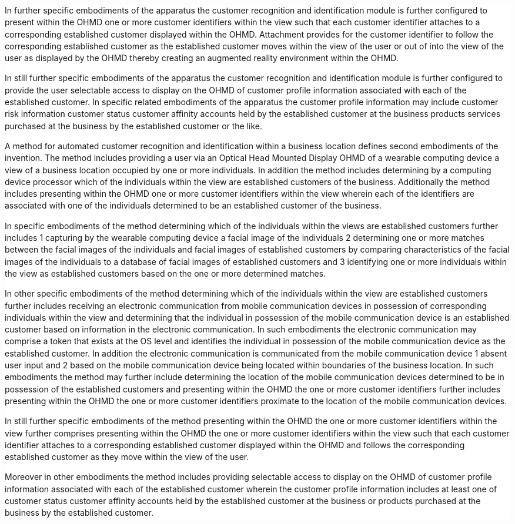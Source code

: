 
In further specific embodiments of the apparatus the customer recognition and identification module is further configured to present within the OHMD one or more customer identifiers within the view such that each customer identifier attaches to a corresponding established customer displayed within the OHMD. Attachment provides for the customer identifier to follow the corresponding established customer as the established customer moves within the view of the user or out of into the view of the user as displayed by the OHMD thereby creating an augmented reality environment within the OHMD.

In still further specific embodiments of the apparatus the customer recognition and identification module is further configured to provide the user selectable access to display on the OHMD of customer profile information associated with each of the established customer. In specific related embodiments of the apparatus the customer profile information may include customer risk information customer status customer affinity accounts held by the established customer at the business products services purchased at the business by the established customer or the like.

A method for automated customer recognition and identification within a business location defines second embodiments of the invention. The method includes providing a user via an Optical Head Mounted Display OHMD of a wearable computing device a view of a business location occupied by one or more individuals. In addition the method includes determining by a computing device processor which of the individuals within the view are established customers of the business. Additionally the method includes presenting within the OHMD one or more customer identifiers within the view wherein each of the identifiers are associated with one of the individuals determined to be an established customer of the business.

In specific embodiments of the method determining which of the individuals within the views are established customers further includes 1 capturing by the wearable computing device a facial image of the individuals 2 determining one or more matches between the facial images of the individuals and facial images of established customers by comparing characteristics of the facial images of the individuals to a database of facial images of established customers and 3 identifying one or more individuals within the view as established customers based on the one or more determined matches.

In other specific embodiments of the method determining which of the individuals within the view are established customers further includes receiving an electronic communication from mobile communication devices in possession of corresponding individuals within the view and determining that the individual in possession of the mobile communication device is an established customer based on information in the electronic communication. In such embodiments the electronic communication may comprise a token that exists at the OS level and identifies the individual in possession of the mobile communication device as the established customer. In addition the electronic communication is communicated from the mobile communication device 1 absent user input and 2 based on the mobile communication device being located within boundaries of the business location. In such embodiments the method may further include determining the location of the mobile communication devices determined to be in possession of the established customers and presenting within the OHMD the one or more customer identifiers further includes presenting within the OHMD the one or more customer identifiers proximate to the location of the mobile communication devices.

In still further specific embodiments of the method presenting within the OHMD the one or more customer identifiers within the view further comprises presenting within the OHMD the one or more customer identifiers within the view such that each customer identifier attaches to a corresponding established customer displayed within the OHMD and follows the corresponding established customer as they move within the view of the user.

Moreover in other embodiments the method includes providing selectable access to display on the OHMD of customer profile information associated with each of the established customer wherein the customer profile information includes at least one of customer status customer affinity accounts held by the established customer at the business or products purchased at the business by the established customer.

